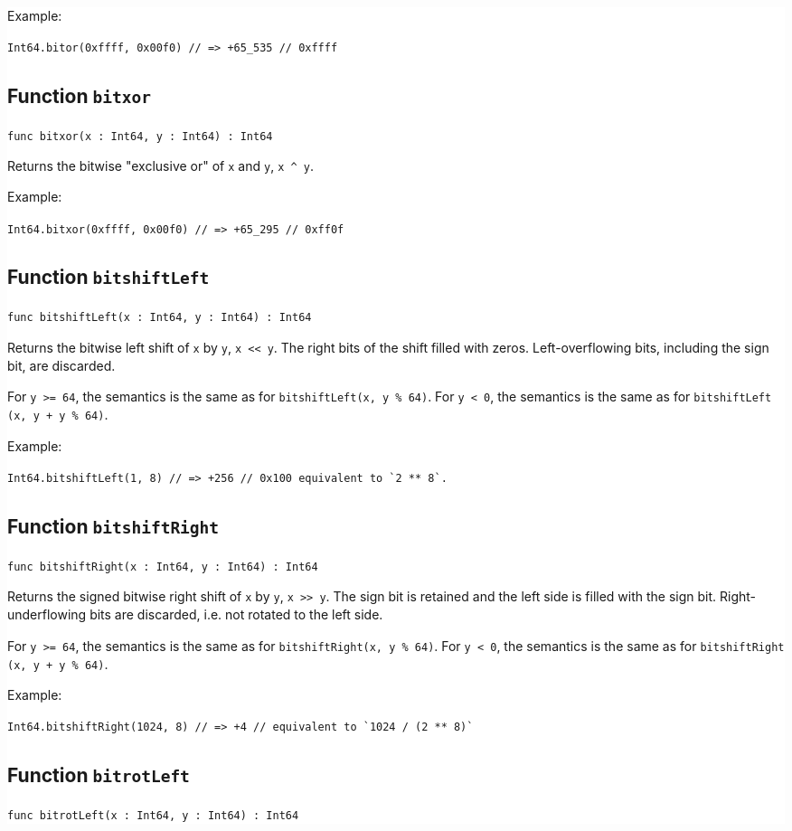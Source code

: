  Example:
 ```motoko include=import
 Int64.bitor(0xffff, 0x00f0) // => +65_535 // 0xffff
 ```


## Function `bitxor`
``` motoko no-repl
func bitxor(x : Int64, y : Int64) : Int64
```

 Returns the bitwise "exclusive or" of `x` and `y`, `x ^ y`.

 Example:
 ```motoko include=import
 Int64.bitxor(0xffff, 0x00f0) // => +65_295 // 0xff0f
 ```


## Function `bitshiftLeft`
``` motoko no-repl
func bitshiftLeft(x : Int64, y : Int64) : Int64
```

 Returns the bitwise left shift of `x` by `y`, `x << y`.
 The right bits of the shift filled with zeros.
 Left-overflowing bits, including the sign bit, are discarded.

 For `y >= 64`, the semantics is the same as for `bitshiftLeft(x, y % 64)`.
 For `y < 0`,  the semantics is the same as for `bitshiftLeft(x, y + y % 64)`.

 Example:
 ```motoko include=import
 Int64.bitshiftLeft(1, 8) // => +256 // 0x100 equivalent to `2 ** 8`.
 ```


## Function `bitshiftRight`
``` motoko no-repl
func bitshiftRight(x : Int64, y : Int64) : Int64
```

 Returns the signed bitwise right shift of `x` by `y`, `x >> y`.
 The sign bit is retained and the left side is filled with the sign bit.
 Right-underflowing bits are discarded, i.e. not rotated to the left side.

 For `y >= 64`, the semantics is the same as for `bitshiftRight(x, y % 64)`.
 For `y < 0`,  the semantics is the same as for `bitshiftRight (x, y + y % 64)`.

 Example:
 ```motoko include=import
 Int64.bitshiftRight(1024, 8) // => +4 // equivalent to `1024 / (2 ** 8)`
 ```


## Function `bitrotLeft`
``` motoko no-repl
func bitrotLeft(x : Int64, y : Int64) : Int64
```
